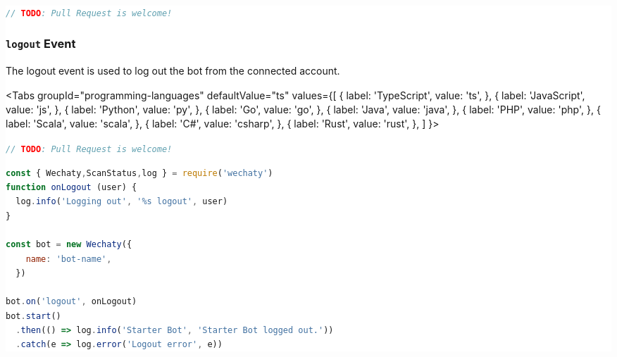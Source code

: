 ```rust
// TODO: Pull Request is welcome!
```

</TabItem>
</Tabs>

### `logout` Event

The logout event is used to log out the bot from the connected account.

<Tabs
  groupId="programming-languages"
  defaultValue="ts"
  values={[
    { label: 'TypeScript',  value: 'ts', },
    { label: 'JavaScript',  value: 'js', },
    { label: 'Python',      value: 'py', },
    { label: 'Go',          value: 'go', },
    { label: 'Java',        value: 'java', },
    { label: 'PHP',         value: 'php', },
    { label: 'Scala',       value: 'scala', },
    { label: 'C#',          value: 'csharp', },
    { label: 'Rust',        value: 'rust', },
  ]
}>

<TabItem value="ts">

```ts
// TODO: Pull Request is welcome!
```

</TabItem>
<TabItem value="js">

```js
const { Wechaty,ScanStatus,log } = require('wechaty')
function onLogout (user) {
  log.info('Logging out', '%s logout', user)
}

const bot = new Wechaty({
    name: 'bot-name',
  })

bot.on('logout', onLogout)
bot.start()
  .then(() => log.info('Starter Bot', 'Starter Bot logged out.'))
  .catch(e => log.error('Logout error', e))

```

</TabItem>
<TabItem value="py">
